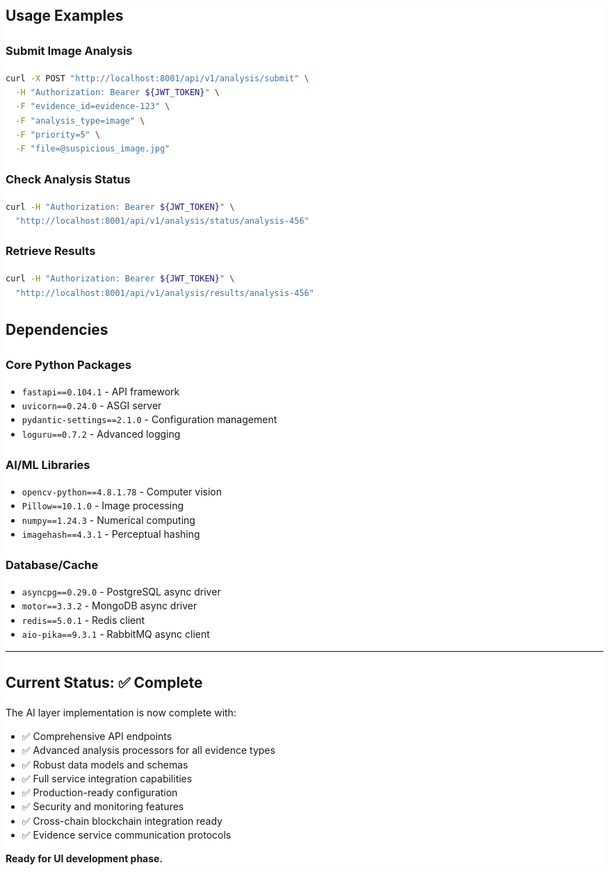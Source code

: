 ## Usage Examples

### Submit Image Analysis
```bash
curl -X POST "http://localhost:8001/api/v1/analysis/submit" \
  -H "Authorization: Bearer ${JWT_TOKEN}" \
  -F "evidence_id=evidence-123" \
  -F "analysis_type=image" \
  -F "priority=5" \
  -F "file=@suspicious_image.jpg"
```

### Check Analysis Status
```bash
curl -H "Authorization: Bearer ${JWT_TOKEN}" \
  "http://localhost:8001/api/v1/analysis/status/analysis-456"
```

### Retrieve Results
```bash
curl -H "Authorization: Bearer ${JWT_TOKEN}" \
  "http://localhost:8001/api/v1/analysis/results/analysis-456"
```

## Dependencies

### Core Python Packages
- `fastapi==0.104.1` - API framework
- `uvicorn==0.24.0` - ASGI server
- `pydantic-settings==2.1.0` - Configuration management
- `loguru==0.7.2` - Advanced logging

### AI/ML Libraries
- `opencv-python==4.8.1.78` - Computer vision
- `Pillow==10.1.0` - Image processing
- `numpy==1.24.3` - Numerical computing
- `imagehash==4.3.1` - Perceptual hashing

### Database/Cache
- `asyncpg==0.29.0` - PostgreSQL async driver
- `motor==3.3.2` - MongoDB async driver
- `redis==5.0.1` - Redis client
- `aio-pika==9.3.1` - RabbitMQ async client

---

## Current Status: ✅ Complete

The AI layer implementation is now complete with:
- ✅ Comprehensive API endpoints
- ✅ Advanced analysis processors for all evidence types
- ✅ Robust data models and schemas
- ✅ Full service integration capabilities
- ✅ Production-ready configuration
- ✅ Security and monitoring features
- ✅ Cross-chain blockchain integration ready
- ✅ Evidence service communication protocols

**Ready for UI development phase.**